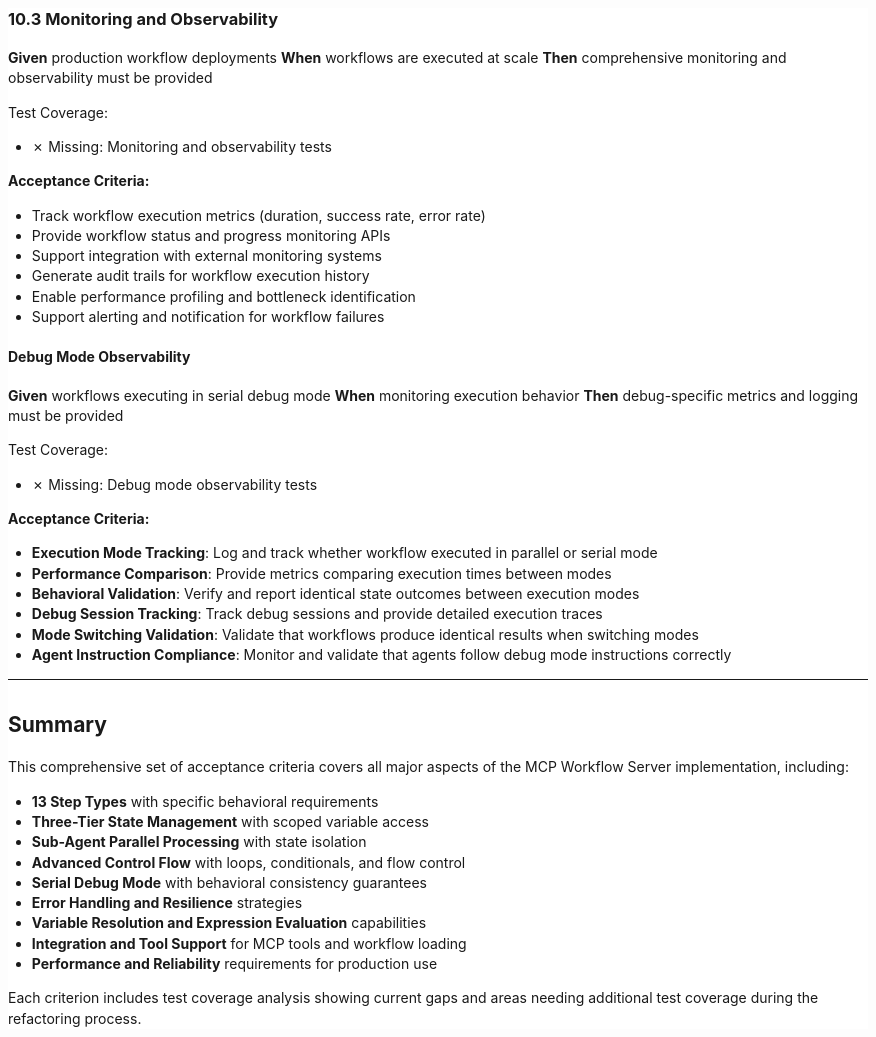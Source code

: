 ### 10.3 Monitoring and Observability
**Given** production workflow deployments
**When** workflows are executed at scale
**Then** comprehensive monitoring and observability must be provided

Test Coverage:
- ✗ Missing: Monitoring and observability tests

**Acceptance Criteria:**
- Track workflow execution metrics (duration, success rate, error rate)
- Provide workflow status and progress monitoring APIs
- Support integration with external monitoring systems
- Generate audit trails for workflow execution history
- Enable performance profiling and bottleneck identification
- Support alerting and notification for workflow failures

#### Debug Mode Observability
**Given** workflows executing in serial debug mode
**When** monitoring execution behavior
**Then** debug-specific metrics and logging must be provided

Test Coverage:
- ✗ Missing: Debug mode observability tests

**Acceptance Criteria:**
- **Execution Mode Tracking**: Log and track whether workflow executed in parallel or serial mode
- **Performance Comparison**: Provide metrics comparing execution times between modes
- **Behavioral Validation**: Verify and report identical state outcomes between execution modes
- **Debug Session Tracking**: Track debug sessions and provide detailed execution traces
- **Mode Switching Validation**: Validate that workflows produce identical results when switching modes
- **Agent Instruction Compliance**: Monitor and validate that agents follow debug mode instructions correctly

---

## Summary

This comprehensive set of acceptance criteria covers all major aspects of the MCP Workflow Server implementation, including:

- **13 Step Types** with specific behavioral requirements
- **Three-Tier State Management** with scoped variable access  
- **Sub-Agent Parallel Processing** with state isolation
- **Advanced Control Flow** with loops, conditionals, and flow control
- **Serial Debug Mode** with behavioral consistency guarantees
- **Error Handling and Resilience** strategies
- **Variable Resolution and Expression Evaluation** capabilities
- **Integration and Tool Support** for MCP tools and workflow loading
- **Performance and Reliability** requirements for production use

Each criterion includes test coverage analysis showing current gaps and areas needing additional test coverage during the refactoring process.